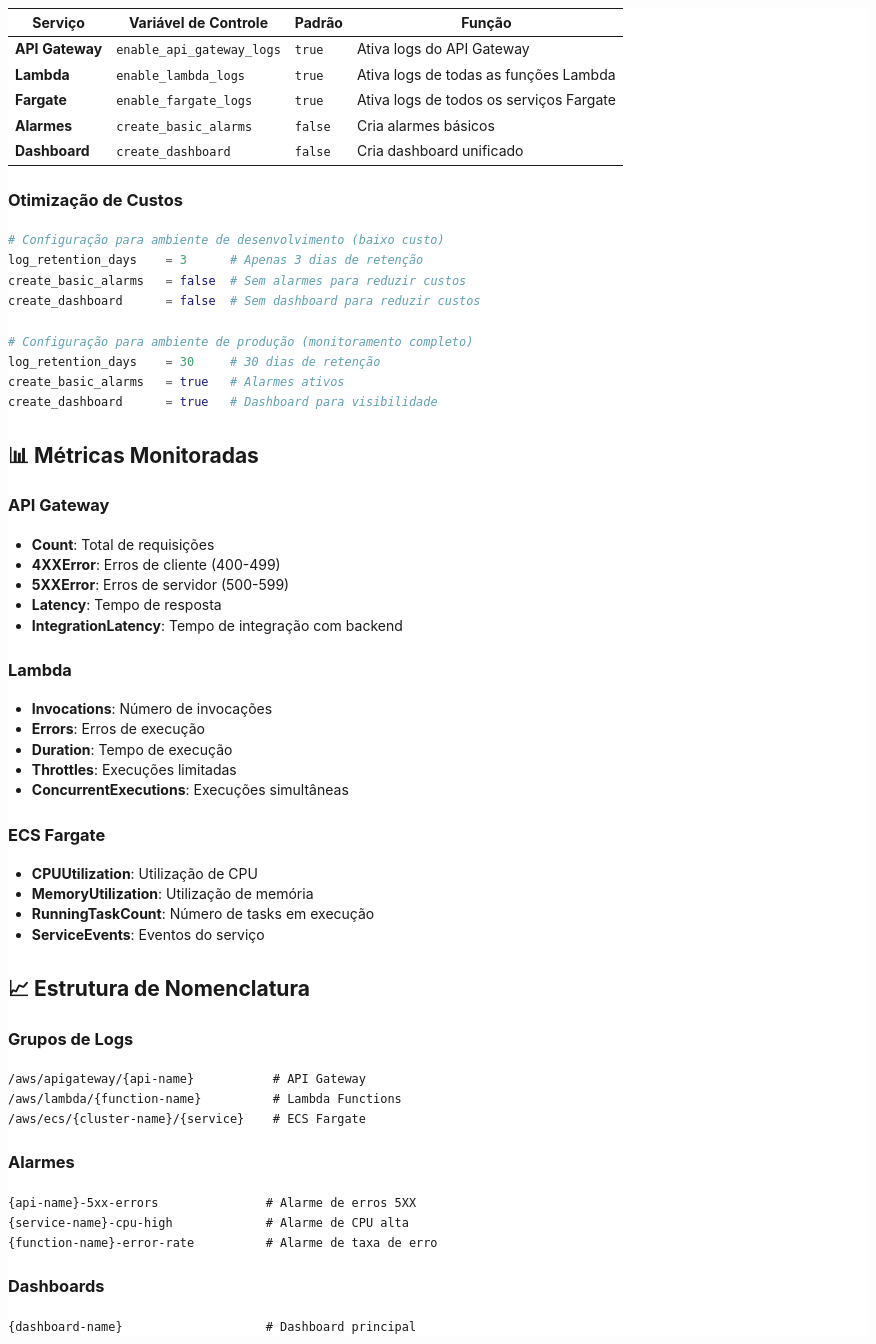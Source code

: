 | Serviço | Variável de Controle | Padrão | Função |
| --- | --- | --- | --- |
| **API Gateway** | `enable_api_gateway_logs` | `true` | Ativa logs do API Gateway |
| **Lambda** | `enable_lambda_logs` | `true` | Ativa logs de todas as funções Lambda |
| **Fargate** | `enable_fargate_logs` | `true` | Ativa logs de todos os serviços Fargate |
| **Alarmes** | `create_basic_alarms` | `false` | Cria alarmes básicos |
| **Dashboard** | `create_dashboard` | `false` | Cria dashboard unificado |
### **Otimização de Custos**
``` terraform
# Configuração para ambiente de desenvolvimento (baixo custo)
log_retention_days    = 3      # Apenas 3 dias de retenção
create_basic_alarms   = false  # Sem alarmes para reduzir custos
create_dashboard      = false  # Sem dashboard para reduzir custos

# Configuração para ambiente de produção (monitoramento completo)
log_retention_days    = 30     # 30 dias de retenção
create_basic_alarms   = true   # Alarmes ativos
create_dashboard      = true   # Dashboard para visibilidade
```
## 📊 Métricas Monitoradas
### **API Gateway**
- **Count**: Total de requisições
- **4XXError**: Erros de cliente (400-499)
- **5XXError**: Erros de servidor (500-599)
- **Latency**: Tempo de resposta
- **IntegrationLatency**: Tempo de integração com backend

### **Lambda**
- **Invocations**: Número de invocações
- **Errors**: Erros de execução
- **Duration**: Tempo de execução
- **Throttles**: Execuções limitadas
- **ConcurrentExecutions**: Execuções simultâneas

### **ECS Fargate**
- **CPUUtilization**: Utilização de CPU
- **MemoryUtilization**: Utilização de memória
- **RunningTaskCount**: Número de tasks em execução
- **ServiceEvents**: Eventos do serviço

## 📈 Estrutura de Nomenclatura
### **Grupos de Logs**
``` 
/aws/apigateway/{api-name}           # API Gateway
/aws/lambda/{function-name}          # Lambda Functions
/aws/ecs/{cluster-name}/{service}    # ECS Fargate
```
### **Alarmes**
``` 
{api-name}-5xx-errors               # Alarme de erros 5XX
{service-name}-cpu-high             # Alarme de CPU alta
{function-name}-error-rate          # Alarme de taxa de erro
```
### **Dashboards**
``` 
{dashboard-name}                    # Dashboard principal
```